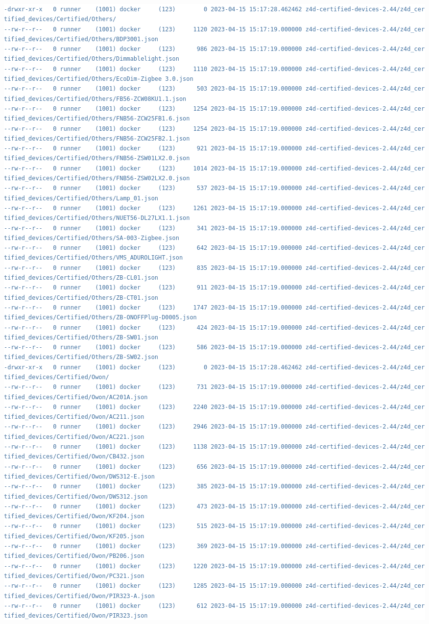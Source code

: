 ```diff
-drwxr-xr-x   0 runner    (1001) docker     (123)        0 2023-04-15 15:17:28.462462 z4d-certified-devices-2.44/z4d_certified_devices/Certified/Others/
--rw-r--r--   0 runner    (1001) docker     (123)     1120 2023-04-15 15:17:19.000000 z4d-certified-devices-2.44/z4d_certified_devices/Certified/Others/BDP3001.json
--rw-r--r--   0 runner    (1001) docker     (123)      986 2023-04-15 15:17:19.000000 z4d-certified-devices-2.44/z4d_certified_devices/Certified/Others/Dimmablelight.json
--rw-r--r--   0 runner    (1001) docker     (123)     1110 2023-04-15 15:17:19.000000 z4d-certified-devices-2.44/z4d_certified_devices/Certified/Others/EcoDim-Zigbee 3.0.json
--rw-r--r--   0 runner    (1001) docker     (123)      503 2023-04-15 15:17:19.000000 z4d-certified-devices-2.44/z4d_certified_devices/Certified/Others/FB56-ZCW08KU1.1.json
--rw-r--r--   0 runner    (1001) docker     (123)     1254 2023-04-15 15:17:19.000000 z4d-certified-devices-2.44/z4d_certified_devices/Certified/Others/FNB56-ZCW25FB1.6.json
--rw-r--r--   0 runner    (1001) docker     (123)     1254 2023-04-15 15:17:19.000000 z4d-certified-devices-2.44/z4d_certified_devices/Certified/Others/FNB56-ZCW25FB2.1.json
--rw-r--r--   0 runner    (1001) docker     (123)      921 2023-04-15 15:17:19.000000 z4d-certified-devices-2.44/z4d_certified_devices/Certified/Others/FNB56-ZSW01LX2.0.json
--rw-r--r--   0 runner    (1001) docker     (123)     1014 2023-04-15 15:17:19.000000 z4d-certified-devices-2.44/z4d_certified_devices/Certified/Others/FNB56-ZSW02LX2.0.json
--rw-r--r--   0 runner    (1001) docker     (123)      537 2023-04-15 15:17:19.000000 z4d-certified-devices-2.44/z4d_certified_devices/Certified/Others/Lamp_01.json
--rw-r--r--   0 runner    (1001) docker     (123)     1261 2023-04-15 15:17:19.000000 z4d-certified-devices-2.44/z4d_certified_devices/Certified/Others/NUET56-DL27LX1.1.json
--rw-r--r--   0 runner    (1001) docker     (123)      341 2023-04-15 15:17:19.000000 z4d-certified-devices-2.44/z4d_certified_devices/Certified/Others/SA-003-Zigbee.json
--rw-r--r--   0 runner    (1001) docker     (123)      642 2023-04-15 15:17:19.000000 z4d-certified-devices-2.44/z4d_certified_devices/Certified/Others/VMS_ADUROLIGHT.json
--rw-r--r--   0 runner    (1001) docker     (123)      835 2023-04-15 15:17:19.000000 z4d-certified-devices-2.44/z4d_certified_devices/Certified/Others/ZB-CL01.json
--rw-r--r--   0 runner    (1001) docker     (123)      911 2023-04-15 15:17:19.000000 z4d-certified-devices-2.44/z4d_certified_devices/Certified/Others/ZB-CT01.json
--rw-r--r--   0 runner    (1001) docker     (123)     1747 2023-04-15 15:17:19.000000 z4d-certified-devices-2.44/z4d_certified_devices/Certified/Others/ZB-ONOFFPlug-D0005.json
--rw-r--r--   0 runner    (1001) docker     (123)      424 2023-04-15 15:17:19.000000 z4d-certified-devices-2.44/z4d_certified_devices/Certified/Others/ZB-SW01.json
--rw-r--r--   0 runner    (1001) docker     (123)      586 2023-04-15 15:17:19.000000 z4d-certified-devices-2.44/z4d_certified_devices/Certified/Others/ZB-SW02.json
-drwxr-xr-x   0 runner    (1001) docker     (123)        0 2023-04-15 15:17:28.462462 z4d-certified-devices-2.44/z4d_certified_devices/Certified/Owon/
--rw-r--r--   0 runner    (1001) docker     (123)      731 2023-04-15 15:17:19.000000 z4d-certified-devices-2.44/z4d_certified_devices/Certified/Owon/AC201A.json
--rw-r--r--   0 runner    (1001) docker     (123)     2240 2023-04-15 15:17:19.000000 z4d-certified-devices-2.44/z4d_certified_devices/Certified/Owon/AC211.json
--rw-r--r--   0 runner    (1001) docker     (123)     2946 2023-04-15 15:17:19.000000 z4d-certified-devices-2.44/z4d_certified_devices/Certified/Owon/AC221.json
--rw-r--r--   0 runner    (1001) docker     (123)     1138 2023-04-15 15:17:19.000000 z4d-certified-devices-2.44/z4d_certified_devices/Certified/Owon/CB432.json
--rw-r--r--   0 runner    (1001) docker     (123)      656 2023-04-15 15:17:19.000000 z4d-certified-devices-2.44/z4d_certified_devices/Certified/Owon/DWS312-E.json
--rw-r--r--   0 runner    (1001) docker     (123)      385 2023-04-15 15:17:19.000000 z4d-certified-devices-2.44/z4d_certified_devices/Certified/Owon/DWS312.json
--rw-r--r--   0 runner    (1001) docker     (123)      473 2023-04-15 15:17:19.000000 z4d-certified-devices-2.44/z4d_certified_devices/Certified/Owon/KF204.json
--rw-r--r--   0 runner    (1001) docker     (123)      515 2023-04-15 15:17:19.000000 z4d-certified-devices-2.44/z4d_certified_devices/Certified/Owon/KF205.json
--rw-r--r--   0 runner    (1001) docker     (123)      369 2023-04-15 15:17:19.000000 z4d-certified-devices-2.44/z4d_certified_devices/Certified/Owon/PB206.json
--rw-r--r--   0 runner    (1001) docker     (123)     1220 2023-04-15 15:17:19.000000 z4d-certified-devices-2.44/z4d_certified_devices/Certified/Owon/PC321.json
--rw-r--r--   0 runner    (1001) docker     (123)     1285 2023-04-15 15:17:19.000000 z4d-certified-devices-2.44/z4d_certified_devices/Certified/Owon/PIR323-A.json
--rw-r--r--   0 runner    (1001) docker     (123)      612 2023-04-15 15:17:19.000000 z4d-certified-devices-2.44/z4d_certified_devices/Certified/Owon/PIR323.json
```